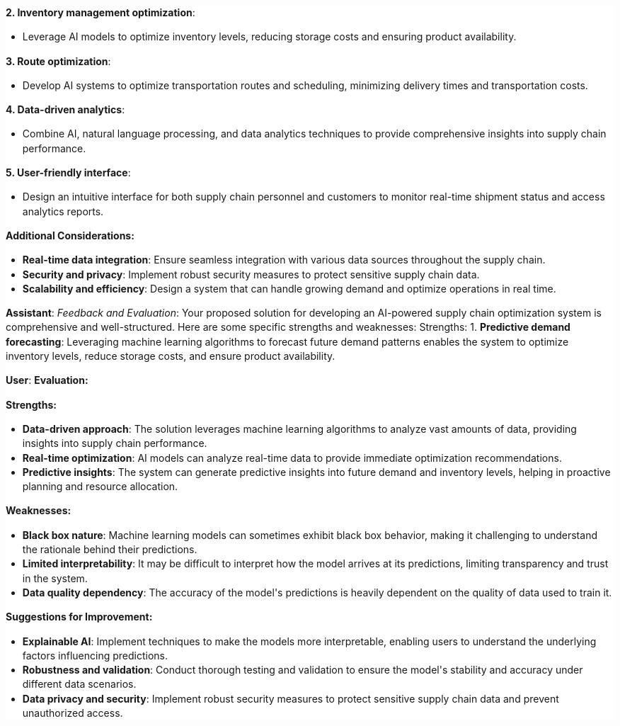 **2. Inventory management optimization**:
- Leverage AI models to optimize inventory levels, reducing storage costs and ensuring product availability.

**3. Route optimization**:
- Develop AI systems to optimize transportation routes and scheduling, minimizing delivery times and transportation costs.

**4. Data-driven analytics**:
- Combine AI, natural language processing, and data analytics techniques to provide comprehensive insights into supply chain performance.

**5. User-friendly interface**:
- Design an intuitive interface for both supply chain personnel and customers to monitor real-time shipment status and access analytics reports.

**Additional Considerations:**

- **Real-time data integration**: Ensure seamless integration with various data sources throughout the supply chain.
- **Security and privacy**: Implement robust security measures to protect sensitive supply chain data.
- **Scalability and efficiency**: Design a system that can handle growing demand and optimize operations in real time.

**Assistant**: *Feedback and Evaluation*: Your proposed solution for developing an AI-powered supply chain optimization system is comprehensive and well-structured. Here are some specific strengths and weaknesses:
Strengths: 1. **Predictive demand forecasting**: Leveraging machine learning algorithms to forecast future demand patterns enables the system to optimize inventory levels, reduce storage costs, and ensure product availability.

**User**: **Evaluation:**

**Strengths:**

- **Data-driven approach**: The solution leverages machine learning algorithms to analyze vast amounts of data, providing insights into supply chain performance.
- **Real-time optimization**: AI models can analyze real-time data to provide immediate optimization recommendations.
- **Predictive insights**: The system can generate predictive insights into future demand and inventory levels, helping in proactive planning and resource allocation.

**Weaknesses:**

- **Black box nature**: Machine learning models can sometimes exhibit black box behavior, making it challenging to understand the rationale behind their predictions.
- **Limited interpretability**: It may be difficult to interpret how the model arrives at its predictions, limiting transparency and trust in the system.
- **Data quality dependency**: The accuracy of the model's predictions is heavily dependent on the quality of data used to train it.

**Suggestions for Improvement:**

- **Explainable AI**: Implement techniques to make the models more interpretable, enabling users to understand the underlying factors influencing predictions.
- **Robustness and validation**: Conduct thorough testing and validation to ensure the model's stability and accuracy under different data scenarios.
- **Data privacy and security**: Implement robust security measures to protect sensitive supply chain data and prevent unauthorized access.
